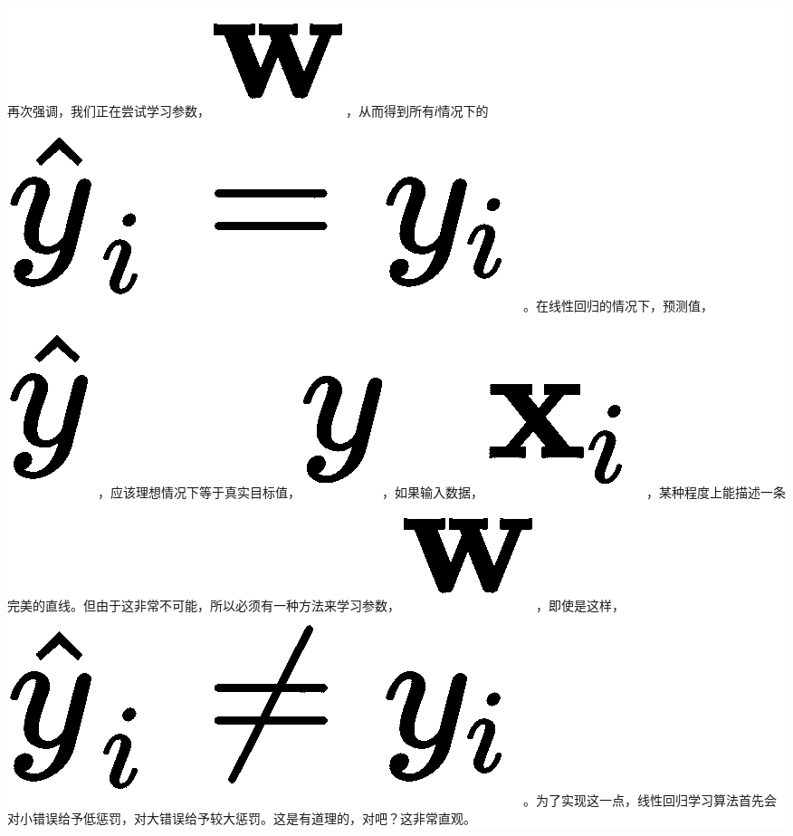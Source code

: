 再次强调，我们正在尝试学习参数，![](img/d59f4bf8-7872-4734-8050-abd4ec68ecab.png)，从而得到所有*i*情况下的![](img/562075f4-c6a5-4f29-a6e4-84f8c4f329c3.png)。在线性回归的情况下，预测值，![](img/ca21520f-7620-4ce7-8ba6-ef31faaed1e9.png)，应该理想情况下等于真实目标值，![](img/2a654437-6c4b-4da0-a2ad-8d800b7847ac.png)，如果输入数据，![](img/5a5aa15c-23cf-45b3-801f-b4d8ca5449b8.png)，某种程度上能描述一条完美的直线。但由于这非常不可能，所以必须有一种方法来学习参数，![](img/d1d74b08-42ed-48ee-b896-c39e9f170034.png)，即使是这样，![](img/95a975fe-111d-454d-b981-b65ab5053683.png)。为了实现这一点，线性回归学习算法首先会对小错误给予低惩罚，对大错误给予较大惩罚。这是有道理的，对吧？这非常直观。
